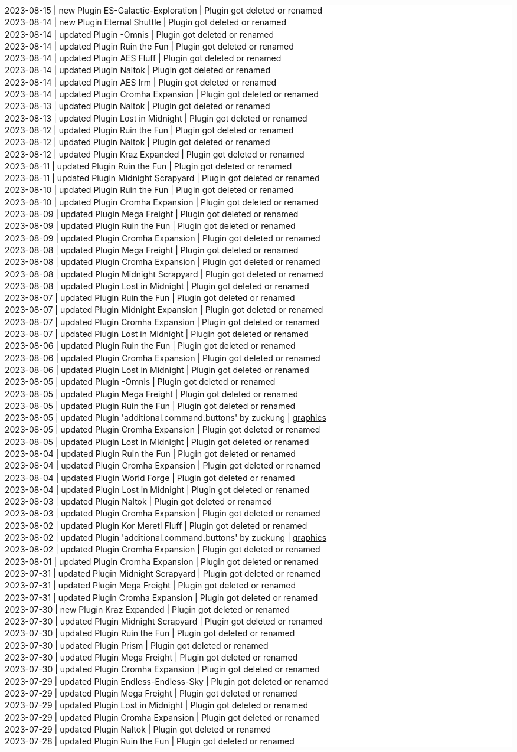 2023-08-15 | new Plugin ES-Galactic-Exploration | Plugin got deleted or renamed <br>
2023-08-14 | new Plugin Eternal Shuttle | Plugin got deleted or renamed <br>
2023-08-14 | updated Plugin -Omnis | Plugin got deleted or renamed <br>
2023-08-14 | updated Plugin Ruin the Fun | Plugin got deleted or renamed <br>
2023-08-14 | updated Plugin AES Fluff | Plugin got deleted or renamed <br>
2023-08-14 | updated Plugin Naltok | Plugin got deleted or renamed <br>
2023-08-14 | updated Plugin AES Irm | Plugin got deleted or renamed <br>
2023-08-14 | updated Plugin Cromha Expansion | Plugin got deleted or renamed <br>
2023-08-13 | updated Plugin Naltok | Plugin got deleted or renamed <br>
2023-08-13 | updated Plugin Lost in Midnight | Plugin got deleted or renamed <br>
2023-08-12 | updated Plugin Ruin the Fun | Plugin got deleted or renamed <br>
2023-08-12 | updated Plugin Naltok | Plugin got deleted or renamed <br>
2023-08-12 | updated Plugin Kraz Expanded | Plugin got deleted or renamed <br>
2023-08-11 | updated Plugin Ruin the Fun | Plugin got deleted or renamed <br>
2023-08-11 | updated Plugin Midnight Scrapyard | Plugin got deleted or renamed <br>
2023-08-10 | updated Plugin Ruin the Fun | Plugin got deleted or renamed <br>
2023-08-10 | updated Plugin Cromha Expansion | Plugin got deleted or renamed <br>
2023-08-09 | updated Plugin Mega Freight | Plugin got deleted or renamed <br>
2023-08-09 | updated Plugin Ruin the Fun | Plugin got deleted or renamed <br>
2023-08-09 | updated Plugin Cromha Expansion | Plugin got deleted or renamed <br>
2023-08-08 | updated Plugin Mega Freight | Plugin got deleted or renamed <br>
2023-08-08 | updated Plugin Cromha Expansion | Plugin got deleted or renamed <br>
2023-08-08 | updated Plugin Midnight Scrapyard | Plugin got deleted or renamed <br>
2023-08-08 | updated Plugin Lost in Midnight | Plugin got deleted or renamed <br>
2023-08-07 | updated Plugin Ruin the Fun | Plugin got deleted or renamed <br>
2023-08-07 | updated Plugin Midnight Expansion | Plugin got deleted or renamed <br>
2023-08-07 | updated Plugin Cromha Expansion | Plugin got deleted or renamed <br>
2023-08-07 | updated Plugin Lost in Midnight | Plugin got deleted or renamed <br>
2023-08-06 | updated Plugin Ruin the Fun | Plugin got deleted or renamed <br>
2023-08-06 | updated Plugin Cromha Expansion | Plugin got deleted or renamed <br>
2023-08-06 | updated Plugin Lost in Midnight | Plugin got deleted or renamed <br>
2023-08-05 | updated Plugin -Omnis | Plugin got deleted or renamed <br>
2023-08-05 | updated Plugin Mega Freight | Plugin got deleted or renamed <br>
2023-08-05 | updated Plugin Ruin the Fun | Plugin got deleted or renamed <br>
2023-08-05 | updated Plugin 'additional.command.buttons' by zuckung | [graphics](https://github.com/zuckung/plugin-archive/blob/main/res/mds/graphics.md#additional.command.buttons)<br>
2023-08-05 | updated Plugin Cromha Expansion | Plugin got deleted or renamed <br>
2023-08-05 | updated Plugin Lost in Midnight | Plugin got deleted or renamed <br>
2023-08-04 | updated Plugin Ruin the Fun | Plugin got deleted or renamed <br>
2023-08-04 | updated Plugin Cromha Expansion | Plugin got deleted or renamed <br>
2023-08-04 | updated Plugin World Forge | Plugin got deleted or renamed <br>
2023-08-04 | updated Plugin Lost in Midnight | Plugin got deleted or renamed <br>
2023-08-03 | updated Plugin Naltok | Plugin got deleted or renamed <br>
2023-08-03 | updated Plugin Cromha Expansion | Plugin got deleted or renamed <br>
2023-08-02 | updated Plugin Kor Mereti Fluff | Plugin got deleted or renamed <br>
2023-08-02 | updated Plugin 'additional.command.buttons' by zuckung | [graphics](https://github.com/zuckung/plugin-archive/blob/main/res/mds/graphics.md#additional.command.buttons)<br>
2023-08-02 | updated Plugin Cromha Expansion | Plugin got deleted or renamed <br>
2023-08-01 | updated Plugin Cromha Expansion | Plugin got deleted or renamed <br>
2023-07-31 | updated Plugin Midnight Scrapyard | Plugin got deleted or renamed <br>
2023-07-31 | updated Plugin Mega Freight | Plugin got deleted or renamed <br>
2023-07-31 | updated Plugin Cromha Expansion | Plugin got deleted or renamed <br>
2023-07-30 | new Plugin Kraz Expanded | Plugin got deleted or renamed <br>
2023-07-30 | updated Plugin Midnight Scrapyard | Plugin got deleted or renamed <br>
2023-07-30 | updated Plugin Ruin the Fun | Plugin got deleted or renamed <br>
2023-07-30 | updated Plugin Prism | Plugin got deleted or renamed <br>
2023-07-30 | updated Plugin Mega Freight | Plugin got deleted or renamed <br>
2023-07-30 | updated Plugin Cromha Expansion | Plugin got deleted or renamed <br>
2023-07-29 | updated Plugin Endless-Endless-Sky | Plugin got deleted or renamed <br>
2023-07-29 | updated Plugin Mega Freight | Plugin got deleted or renamed <br>
2023-07-29 | updated Plugin Lost in Midnight | Plugin got deleted or renamed <br>
2023-07-29 | updated Plugin Cromha Expansion | Plugin got deleted or renamed <br>
2023-07-29 | updated Plugin Naltok | Plugin got deleted or renamed <br>
2023-07-28 | updated Plugin Ruin the Fun | Plugin got deleted or renamed <br>